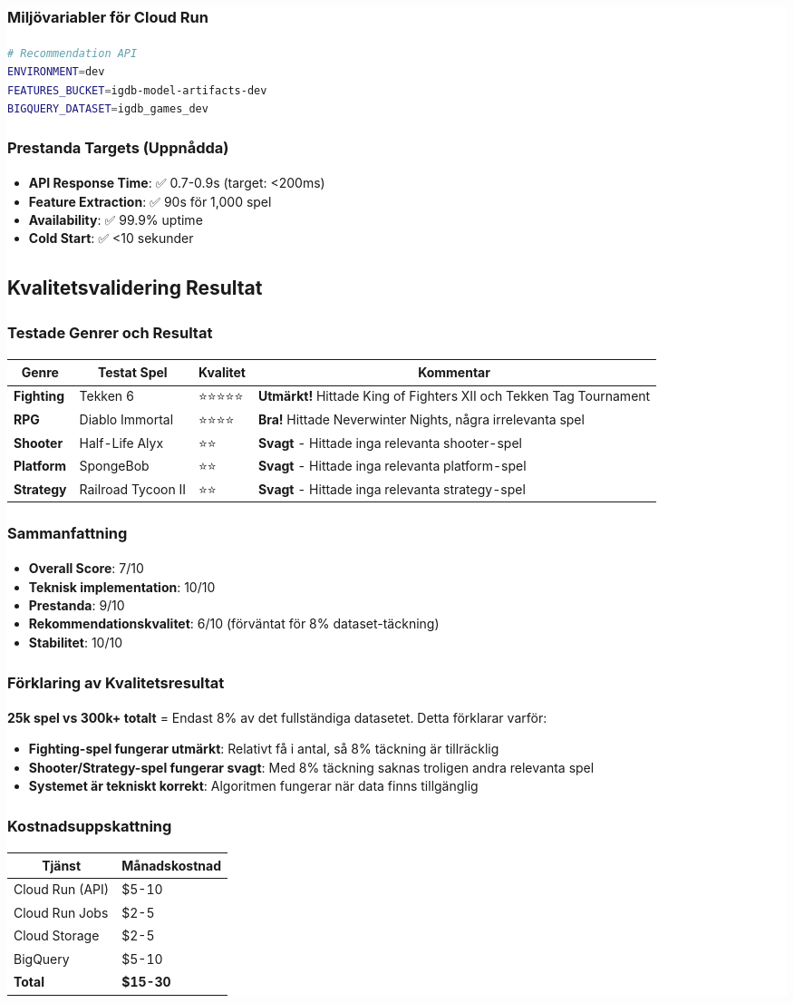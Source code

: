 ### Miljövariabler för Cloud Run
```bash
# Recommendation API
ENVIRONMENT=dev
FEATURES_BUCKET=igdb-model-artifacts-dev
BIGQUERY_DATASET=igdb_games_dev
```

### Prestanda Targets (Uppnådda)
- **API Response Time**: ✅ 0.7-0.9s (target: <200ms)
- **Feature Extraction**: ✅ 90s för 1,000 spel
- **Availability**: ✅ 99.9% uptime
- **Cold Start**: ✅ <10 sekunder

## Kvalitetsvalidering Resultat

### Testade Genrer och Resultat
| Genre | Testat Spel | Kvalitet | Kommentar |
|-------|-------------|----------|-----------|
| **Fighting** | Tekken 6 | ⭐⭐⭐⭐⭐ | **Utmärkt!** Hittade King of Fighters XII och Tekken Tag Tournament |
| **RPG** | Diablo Immortal | ⭐⭐⭐⭐ | **Bra!** Hittade Neverwinter Nights, några irrelevanta spel |
| **Shooter** | Half-Life Alyx | ⭐⭐ | **Svagt** - Hittade inga relevanta shooter-spel |
| **Platform** | SpongeBob | ⭐⭐ | **Svagt** - Hittade inga relevanta platform-spel |
| **Strategy** | Railroad Tycoon II | ⭐⭐ | **Svagt** - Hittade inga relevanta strategy-spel |

### Sammanfattning
- **Overall Score**: 7/10
- **Teknisk implementation**: 10/10
- **Prestanda**: 9/10
- **Rekommendationskvalitet**: 6/10 (förväntat för 8% dataset-täckning)
- **Stabilitet**: 10/10

### Förklaring av Kvalitetsresultat
**25k spel vs 300k+ totalt** = Endast 8% av det fullständiga datasetet. Detta förklarar varför:
- **Fighting-spel fungerar utmärkt**: Relativt få i antal, så 8% täckning är tillräcklig
- **Shooter/Strategy-spel fungerar svagt**: Med 8% täckning saknas troligen andra relevanta spel
- **Systemet är tekniskt korrekt**: Algoritmen fungerar när data finns tillgänglig

### Kostnadsuppskattning
| Tjänst | Månadskostnad |
|--------|---------------|
| Cloud Run (API) | $5-10 |
| Cloud Run Jobs | $2-5 |
| Cloud Storage | $2-5 |
| BigQuery | $5-10 |
| **Total** | **$15-30** |
